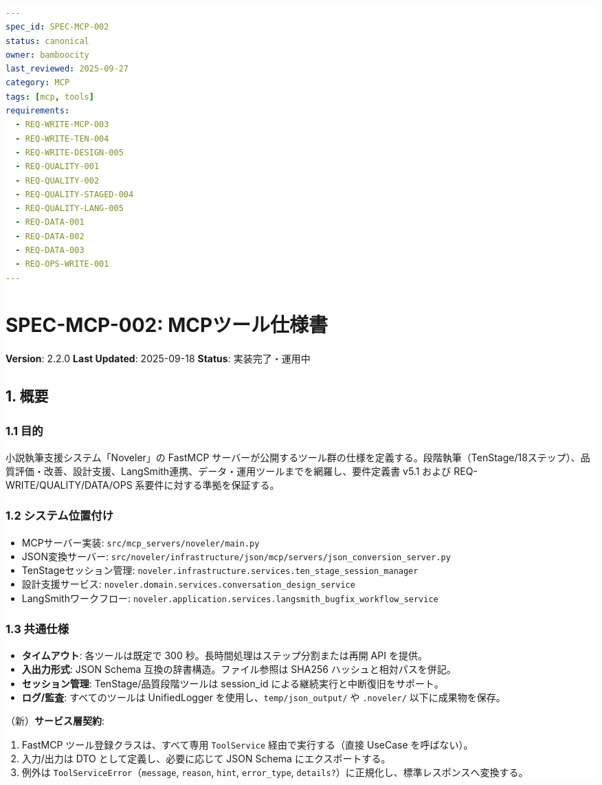 ```yaml
---
spec_id: SPEC-MCP-002
status: canonical
owner: bamboocity
last_reviewed: 2025-09-27
category: MCP
tags: [mcp, tools]
requirements:
  - REQ-WRITE-MCP-003
  - REQ-WRITE-TEN-004
  - REQ-WRITE-DESIGN-005
  - REQ-QUALITY-001
  - REQ-QUALITY-002
  - REQ-QUALITY-STAGED-004
  - REQ-QUALITY-LANG-005
  - REQ-DATA-001
  - REQ-DATA-002
  - REQ-DATA-003
  - REQ-OPS-WRITE-001
---
```

# SPEC-MCP-002: MCPツール仕様書

**Version**: 2.2.0
**Last Updated**: 2025-09-18
**Status**: 実装完了・運用中

## 1. 概要

### 1.1 目的
小説執筆支援システム「Noveler」の FastMCP サーバーが公開するツール群の仕様を定義する。段階執筆（TenStage/18ステップ）、品質評価・改善、設計支援、LangSmith連携、データ・運用ツールまでを網羅し、要件定義書 v5.1 および REQ-WRITE/QUALITY/DATA/OPS 系要件に対する準拠を保証する。

### 1.2 システム位置付け
- MCPサーバー実装: `src/mcp_servers/noveler/main.py`
- JSON変換サーバー: `src/noveler/infrastructure/json/mcp/servers/json_conversion_server.py`
- TenStageセッション管理: `noveler.infrastructure.services.ten_stage_session_manager`
- 設計支援サービス: `noveler.domain.services.conversation_design_service`
- LangSmithワークフロー: `noveler.application.services.langsmith_bugfix_workflow_service`

### 1.3 共通仕様
- **タイムアウト**: 各ツールは既定で 300 秒。長時間処理はステップ分割または再開 API を提供。
- **入出力形式**: JSON Schema 互換の辞書構造。ファイル参照は SHA256 ハッシュと相対パスを併記。
- **セッション管理**: TenStage/品質段階ツールは session_id による継続実行と中断復旧をサポート。
- **ログ/監査**: すべてのツールは UnifiedLogger を使用し、`temp/json_output/` や `.noveler/` 以下に成果物を保存。
  
（新）**サービス層契約**:
1. FastMCP ツール登録クラスは、すべて専用 `ToolService` 経由で実行する（直接 UseCase を呼ばない）。
2. 入力/出力は DTO として定義し、必要に応じて JSON Schema にエクスポートする。
3. 例外は `ToolServiceError`（`message`, `reason`, `hint`, `error_type`, `details?`）に正規化し、標準レスポンスへ変換する。
